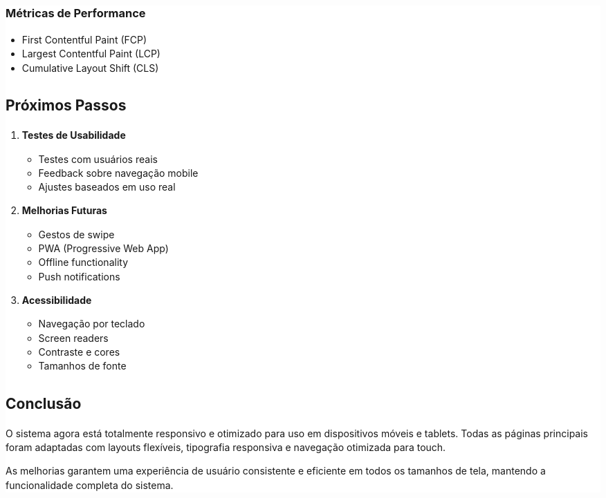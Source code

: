 ### Métricas de Performance
- First Contentful Paint (FCP)
- Largest Contentful Paint (LCP)
- Cumulative Layout Shift (CLS)

## Próximos Passos

1. **Testes de Usabilidade**
   - Testes com usuários reais
   - Feedback sobre navegação mobile
   - Ajustes baseados em uso real

2. **Melhorias Futuras**
   - Gestos de swipe
   - PWA (Progressive Web App)
   - Offline functionality
   - Push notifications

3. **Acessibilidade**
   - Navegação por teclado
   - Screen readers
   - Contraste e cores
   - Tamanhos de fonte

## Conclusão

O sistema agora está totalmente responsivo e otimizado para uso em dispositivos móveis e tablets. Todas as páginas principais foram adaptadas com layouts flexíveis, tipografia responsiva e navegação otimizada para touch.

As melhorias garantem uma experiência de usuário consistente e eficiente em todos os tamanhos de tela, mantendo a funcionalidade completa do sistema. 